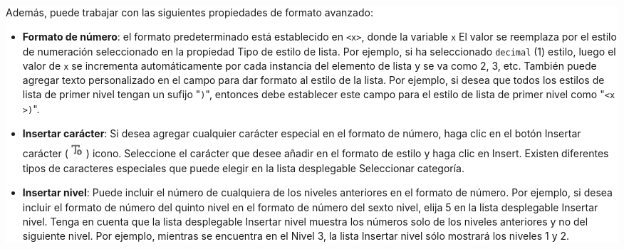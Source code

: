    Además, puede trabajar con las siguientes propiedades de formato avanzado:

   * **Formato de número**: el formato predeterminado está establecido en `<x>`, donde la variable `x` El valor se reemplaza por el estilo de numeración seleccionado en la propiedad Tipo de estilo de lista. Por ejemplo, si ha seleccionado `decimal` (1) estilo, luego el valor de `x` se incrementa automáticamente por cada instancia del elemento de lista y se va como 2, 3, etc. También puede agregar texto personalizado en el campo para dar formato al estilo de la lista. Por ejemplo, si desea que todos los estilos de lista de primer nivel tengan un sufijo &quot;`)`&quot;, entonces debe establecer este campo para el estilo de lista de primer nivel como &quot;`<x>)`&quot;.

   * **Insertar carácter**: Si desea agregar cualquier carácter especial en el formato de número, haga clic en el botón Insertar carácter (<img src="./assets/insert-chars.png" width="25">) icono. Seleccione el carácter que desee añadir en el formato de estilo y haga clic en Insert. Existen diferentes tipos de caracteres especiales que puede elegir en la lista desplegable Seleccionar categoría.

   * **Insertar nivel**: Puede incluir el número de cualquiera de los niveles anteriores en el formato de número. Por ejemplo, si desea incluir el formato de número del quinto nivel en el formato de número del sexto nivel, elija 5 en la lista desplegable Insertar nivel. Tenga en cuenta que la lista desplegable Insertar nivel muestra los números solo de los niveles anteriores y no del siguiente nivel. Por ejemplo, mientras se encuentra en el Nivel 3, la lista Insertar nivel sólo mostrará los niveles 1 y 2.
